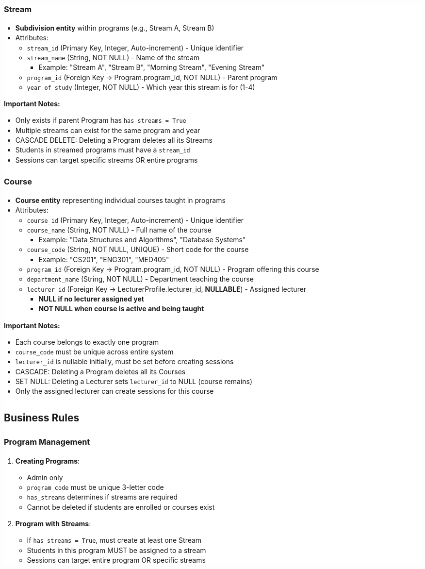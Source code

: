 ### Stream
- **Subdivision entity** within programs (e.g., Stream A, Stream B)
- Attributes:
  - `stream_id` (Primary Key, Integer, Auto-increment) - Unique identifier
  - `stream_name` (String, NOT NULL) - Name of the stream
    - Example: "Stream A", "Stream B", "Morning Stream", "Evening Stream"
  - `program_id` (Foreign Key → Program.program_id, NOT NULL) - Parent program
  - `year_of_study` (Integer, NOT NULL) - Which year this stream is for (1-4)

**Important Notes:**
- Only exists if parent Program has `has_streams = True`
- Multiple streams can exist for the same program and year
- CASCADE DELETE: Deleting a Program deletes all its Streams
- Students in streamed programs must have a `stream_id`
- Sessions can target specific streams OR entire programs

### Course
- **Course entity** representing individual courses taught in programs
- Attributes:
  - `course_id` (Primary Key, Integer, Auto-increment) - Unique identifier
  - `course_name` (String, NOT NULL) - Full name of the course
    - Example: "Data Structures and Algorithms", "Database Systems"
  - `course_code` (String, NOT NULL, UNIQUE) - Short code for the course
    - Example: "CS201", "ENG301", "MED405"
  - `program_id` (Foreign Key → Program.program_id, NOT NULL) - Program offering this course
  - `department_name` (String, NOT NULL) - Department teaching the course
  - `lecturer_id` (Foreign Key → LecturerProfile.lecturer_id, **NULLABLE**) - Assigned lecturer
    - **NULL if no lecturer assigned yet**
    - **NOT NULL when course is active and being taught**

**Important Notes:**
- Each course belongs to exactly one program
- `course_code` must be unique across entire system
- `lecturer_id` is nullable initially, must be set before creating sessions
- CASCADE: Deleting a Program deletes all its Courses
- SET NULL: Deleting a Lecturer sets `lecturer_id` to NULL (course remains)
- Only the assigned lecturer can create sessions for this course

## Business Rules

### Program Management

1. **Creating Programs**:
   - Admin only
   - `program_code` must be unique 3-letter code
   - `has_streams` determines if streams are required
   - Cannot be deleted if students are enrolled or courses exist

2. **Program with Streams**:
   - If `has_streams = True`, must create at least one Stream
   - Students in this program MUST be assigned to a stream
   - Sessions can target entire program OR specific streams
